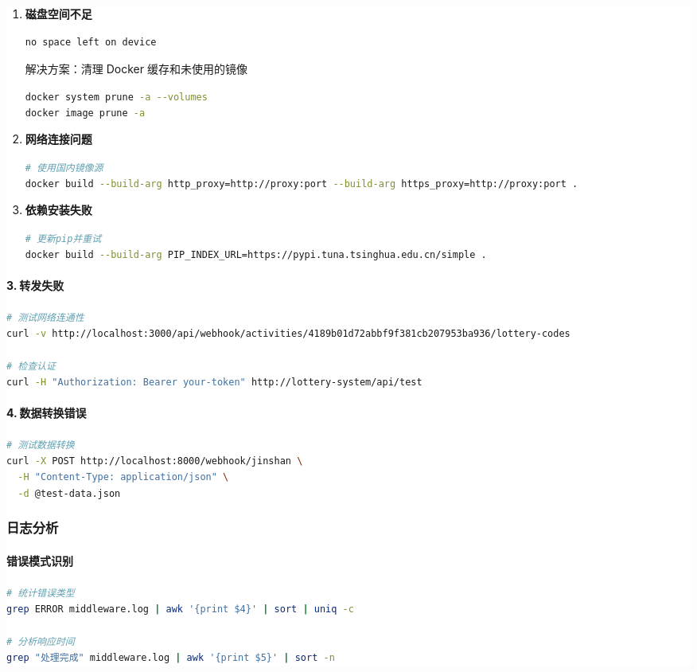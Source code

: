 1. **磁盘空间不足**

   ```text
   no space left on device
   ```

   解决方案：清理 Docker 缓存和未使用的镜像

   ```bash
   docker system prune -a --volumes
   docker image prune -a
   ```

2. **网络连接问题**

   ```bash
   # 使用国内镜像源
   docker build --build-arg http_proxy=http://proxy:port --build-arg https_proxy=http://proxy:port .
   ```

3. **依赖安装失败**

   ```bash
   # 更新pip并重试
   docker build --build-arg PIP_INDEX_URL=https://pypi.tuna.tsinghua.edu.cn/simple .
   ```

#### 3. 转发失败

```bash
# 测试网络连通性
curl -v http://localhost:3000/api/webhook/activities/4189b01d72abbf9f381cb207953ba936/lottery-codes

# 检查认证
curl -H "Authorization: Bearer your-token" http://lottery-system/api/test
```

#### 4. 数据转换错误

```bash
# 测试数据转换
curl -X POST http://localhost:8000/webhook/jinshan \
  -H "Content-Type: application/json" \
  -d @test-data.json
```

### 日志分析

#### 错误模式识别

```bash
# 统计错误类型
grep ERROR middleware.log | awk '{print $4}' | sort | uniq -c

# 分析响应时间
grep "处理完成" middleware.log | awk '{print $5}' | sort -n
```
